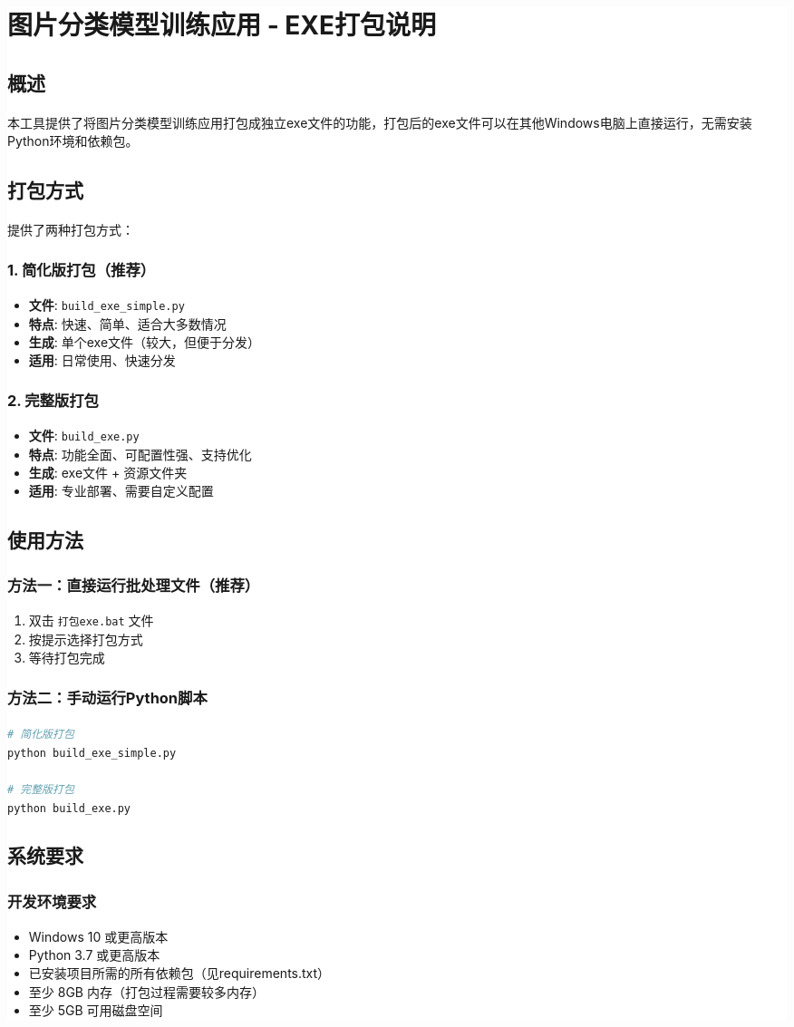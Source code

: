 # 图片分类模型训练应用 - EXE打包说明

## 概述

本工具提供了将图片分类模型训练应用打包成独立exe文件的功能，打包后的exe文件可以在其他Windows电脑上直接运行，无需安装Python环境和依赖包。

## 打包方式

提供了两种打包方式：

### 1. 简化版打包（推荐）
- **文件**: `build_exe_simple.py`
- **特点**: 快速、简单、适合大多数情况
- **生成**: 单个exe文件（较大，但便于分发）
- **适用**: 日常使用、快速分发

### 2. 完整版打包
- **文件**: `build_exe.py`
- **特点**: 功能全面、可配置性强、支持优化
- **生成**: exe文件 + 资源文件夹
- **适用**: 专业部署、需要自定义配置

## 使用方法

### 方法一：直接运行批处理文件（推荐）
1. 双击 `打包exe.bat` 文件
2. 按提示选择打包方式
3. 等待打包完成

### 方法二：手动运行Python脚本
```bash
# 简化版打包
python build_exe_simple.py

# 完整版打包
python build_exe.py
```

## 系统要求

### 开发环境要求
- Windows 10 或更高版本
- Python 3.7 或更高版本
- 已安装项目所需的所有依赖包（见requirements.txt）
- 至少 8GB 内存（打包过程需要较多内存）
- 至少 5GB 可用磁盘空间
